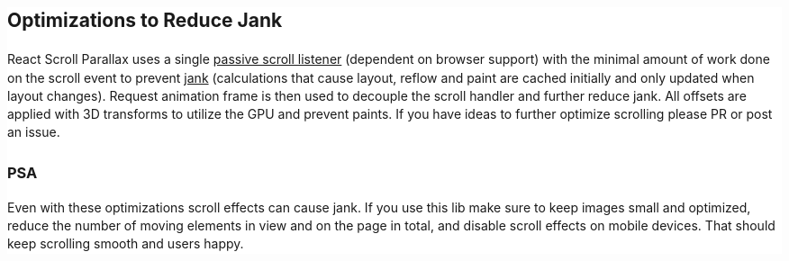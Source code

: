 ## Optimizations to Reduce Jank

React Scroll Parallax uses a single [passive scroll listener](https://developer.mozilla.org/en-US/docs/Web/API/EventTarget/addEventListener#Improving_scrolling_performance_with_passive_listeners) (dependent on browser support) with the minimal amount of work done on the scroll event to prevent [jank](http://jankfree.org/) (calculations that cause layout, reflow and paint are cached initially and only updated when layout changes). Request animation frame is then used to decouple the scroll handler and further reduce jank. All offsets are applied with 3D transforms to utilize the GPU and prevent paints. If you have ideas to further optimize scrolling please PR or post an issue.

### **PSA**

Even with these optimizations scroll effects can cause jank. If you use this lib make sure to keep images small and optimized, reduce the number of moving elements in view and on the page in total, and disable scroll effects on mobile devices. That should keep scrolling smooth and users happy.
